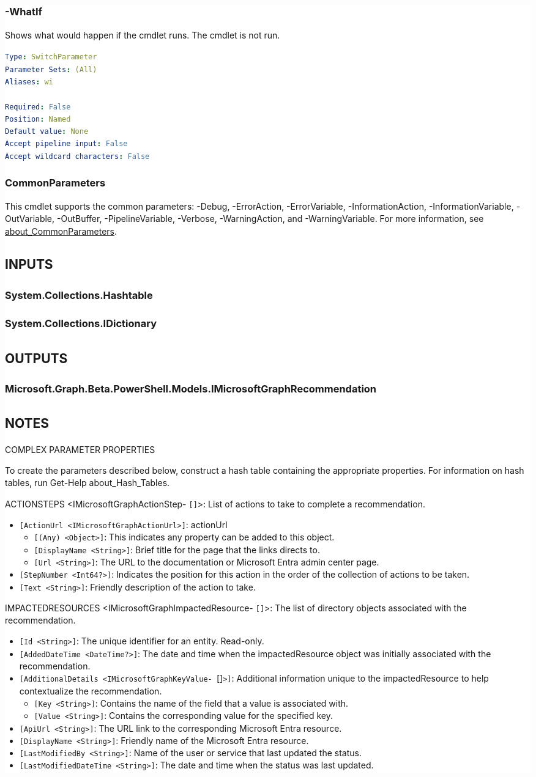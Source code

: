 ### -WhatIf
Shows what would happen if the cmdlet runs.
The cmdlet is not run.

```yaml
Type: SwitchParameter
Parameter Sets: (All)
Aliases: wi

Required: False
Position: Named
Default value: None
Accept pipeline input: False
Accept wildcard characters: False
```

### CommonParameters
This cmdlet supports the common parameters: -Debug, -ErrorAction, -ErrorVariable, -InformationAction, -InformationVariable, -OutVariable, -OutBuffer, -PipelineVariable, -Verbose, -WarningAction, and -WarningVariable. For more information, see [about_CommonParameters](http://go.microsoft.com/fwlink/?LinkID=113216).

## INPUTS

### System.Collections.Hashtable
### System.Collections.IDictionary
## OUTPUTS

### Microsoft.Graph.Beta.PowerShell.Models.IMicrosoftGraphRecommendation
## NOTES
COMPLEX PARAMETER PROPERTIES

To create the parameters described below, construct a hash table containing the appropriate properties.
For information on hash tables, run Get-Help about_Hash_Tables.

ACTIONSTEPS <IMicrosoftGraphActionStep- `[]`>: List of actions to take to complete a recommendation.
  - `[ActionUrl <IMicrosoftGraphActionUrl>]`: actionUrl
    - `[(Any) <Object>]`: This indicates any property can be added to this object.
    - `[DisplayName <String>]`: Brief title for the page that the links directs to.
    - `[Url <String>]`: The URL to the documentation or Microsoft Entra admin center page.
  - `[StepNumber <Int64?>]`: Indicates the position for this action in the order of the collection of actions to be taken.
  - `[Text <String>]`: Friendly description of the action to take.

IMPACTEDRESOURCES <IMicrosoftGraphImpactedResource- `[]`>: The list of directory objects associated with the recommendation.
  - `[Id <String>]`: The unique identifier for an entity.
Read-only.
  - `[AddedDateTime <DateTime?>]`: The date and time when the impactedResource object was initially associated with the recommendation.
  - `[AdditionalDetails <IMicrosoftGraphKeyValue- `[]`>]`: Additional information unique to the impactedResource to help contextualize the recommendation.
    - `[Key <String>]`: Contains the name of the field that a value is associated with.
    - `[Value <String>]`: Contains the corresponding value for the specified key.
  - `[ApiUrl <String>]`: The URL link to the corresponding Microsoft Entra resource.
  - `[DisplayName <String>]`: Friendly name of the Microsoft Entra resource.
  - `[LastModifiedBy <String>]`: Name of the user or service that last updated the status.
  - `[LastModifiedDateTime <String>]`: The date and time when the status was last updated.